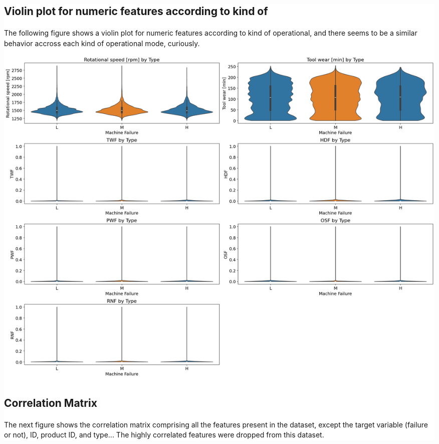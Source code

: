 ## Violin plot for numeric features according to kind of

The following figure shows a violin plot for numeric features according to kind of operational, and there seems to be a similar behavior accross each kind of operational mode, curiously.

![logo](images/10_violin_features_type.png)

## Correlation Matrix

The next figure shows the correlation matrix comprising all the features present in the dataset, except the target variable (failure or not), ID, product ID, and type... The highly correlated features were dropped from this dataset.
